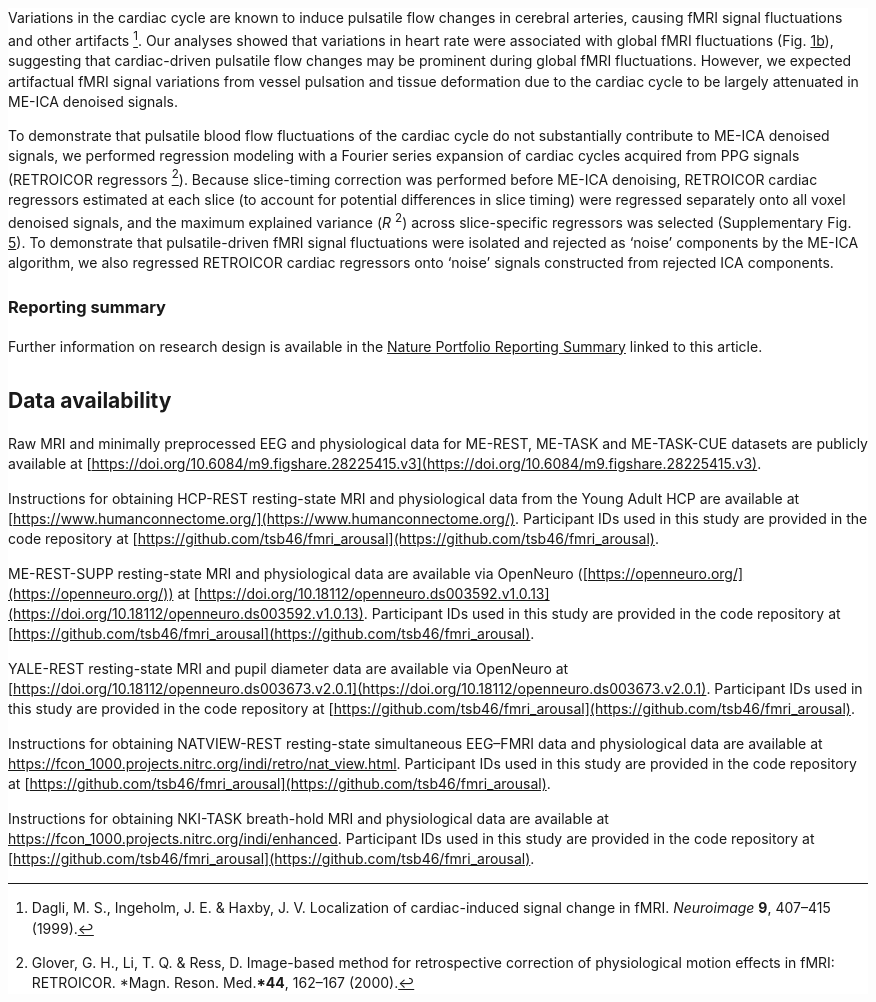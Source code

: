 Variations in the cardiac cycle are known to induce pulsatile flow changes in cerebral arteries, causing fMRI signal fluctuations and other artifacts [^66]. Our analyses showed that variations in heart rate were associated with global fMRI fluctuations (Fig. [1b](https://www.nature.com/articles/s41593-025-01945-y#Fig1)), suggesting that cardiac-driven pulsatile flow changes may be prominent during global fMRI fluctuations. However, we expected artifactual fMRI signal variations from vessel pulsation and tissue deformation due to the cardiac cycle to be largely attenuated in ME-ICA denoised signals.

To demonstrate that pulsatile blood flow fluctuations of the cardiac cycle do not substantially contribute to ME-ICA denoised signals, we performed regression modeling with a Fourier series expansion of cardiac cycles acquired from PPG signals (RETROICOR regressors [^67]). Because slice-timing correction was performed before ME-ICA denoising, RETROICOR cardiac regressors estimated at each slice (to account for potential differences in slice timing) were regressed separately onto all voxel denoised signals, and the maximum explained variance (_R_ <sup>2</sup>) across slice-specific regressors was selected (Supplementary Fig. [5](https://www.nature.com/articles/s41593-025-01945-y#MOESM1)). To demonstrate that pulsatile-driven fMRI signal fluctuations were isolated and rejected as ‘noise’ components by the ME-ICA algorithm, we also regressed RETROICOR cardiac regressors onto ‘noise’ signals constructed from rejected ICA components.

### Reporting summary

Further information on research design is available in the [Nature Portfolio Reporting Summary](https://www.nature.com/articles/s41593-025-01945-y#MOESM2) linked to this article.

## Data availability

Raw MRI and minimally preprocessed EEG and physiological data for ME-REST, ME-TASK and ME-TASK-CUE datasets are publicly available at [https://doi.org/10.6084/m9.figshare.28225415.v3](https://doi.org/10.6084/m9.figshare.28225415.v3).

Instructions for obtaining HCP-REST resting-state MRI and physiological data from the Young Adult HCP are available at [https://www.humanconnectome.org/](https://www.humanconnectome.org/). Participant IDs used in this study are provided in the code repository at [https://github.com/tsb46/fmri_arousal](https://github.com/tsb46/fmri_arousal).

ME-REST-SUPP resting-state MRI and physiological data are available via OpenNeuro ([https://openneuro.org/](https://openneuro.org/)) at [https://doi.org/10.18112/openneuro.ds003592.v1.0.13](https://doi.org/10.18112/openneuro.ds003592.v1.0.13). Participant IDs used in this study are provided in the code repository at [https://github.com/tsb46/fmri_arousal](https://github.com/tsb46/fmri_arousal).

YALE-REST resting-state MRI and pupil diameter data are available via OpenNeuro at [https://doi.org/10.18112/openneuro.ds003673.v2.0.1](https://doi.org/10.18112/openneuro.ds003673.v2.0.1). Participant IDs used in this study are provided in the code repository at [https://github.com/tsb46/fmri_arousal](https://github.com/tsb46/fmri_arousal).

Instructions for obtaining NATVIEW-REST resting-state simultaneous EEG–FMRI data and physiological data are available at https://fcon_1000.projects.nitrc.org/indi/retro/nat_view.html. Participant IDs used in this study are provided in the code repository at [https://github.com/tsb46/fmri_arousal](https://github.com/tsb46/fmri_arousal).

Instructions for obtaining NKI-TASK breath-hold MRI and physiological data are available at https://fcon_1000.projects.nitrc.org/indi/enhanced. Participant IDs used in this study are provided in the code repository at [https://github.com/tsb46/fmri_arousal](https://github.com/tsb46/fmri_arousal).


[^1]: Yackle, K. et al. Breathing control center neurons that promote arousal in mice. _Science_ **355**, 1411–1415 (2017).
[^2]: Anaclet, C. & Fuller, P. M. Brainstem regulation of slow-wave-sleep. \*Curr. Opin. Neurobiol.**\*44**, 139–143 (2017).
[^3]: Dringenberg, H. C. & Vanderwolf, C. H. Involvement of direct and indirect pathways in electrocorticographic activation. \*Neurosci. Biobehav. Rev.**\*22**, 243–257 (1998).
[^4]: Liu, T. T., Nalci, A. & Falahpour, M. The global signal in fMRI: nuisance or information? _Neuroimage_ **150**, 213–229 (2017).
[^5]: Liu, X. et al. Subcortical evidence for a contribution of arousal to fMRI studies of brain activity. \*Nat. Commun.**\*9**, 395 (2018).
[^6]: Özbay, P. S. et al. Sympathetic activity contributes to the fMRI signal. \*Commun. Biol.**\*2**, 421 (2019).
[^7]: Raut, R. V. et al. Global waves synchronize the brain’s functional systems with fluctuating arousal. \*Sci. Adv.**\*7**, eabf2709 (2021).
[^8]: Bolt, T. et al. A parsimonious description of global functional brain organization in three spatiotemporal patterns. \*Nat. Neurosci.**\*25**, 1093–1103 (2022).
[^9]: Gu, Y. et al. Brain activity fluctuations propagate as waves traversing the cortical hierarchy. _Cereb. Cortex_ **31**, 3986–4005 (2021).
[^10]: Wong, C. W., Olafsson, V., Tal, O. & Liu, T. T. The amplitude of the resting-state fMRI global signal is related to EEG vigilance measures. _NeuroImage_ **83**, 983–990 (2013).
[^11]: Gu, Y. et al. An orderly sequence of autonomic and neural events at transient arousal changes. _Neuroimage_ **264**, 119720 (2022).
[^12]: Uddin, L. Q. Bring the noise: reconceptualizing spontaneous neural activity. \*Trends Cogn. Sci.**\*24**, 734–746 (2020).
[^13]: Chang, C., Cunningham, J. P. & Glover, G. H. Influence of heart rate on the BOLD signal: the cardiac response function. _Neuroimage_ **44**, 857–869 (2009).
[^14]: Yuan, H., Zotev, V., Phillips, R. & Bodurka, J. Correlated slow fluctuations in respiration, EEG, and BOLD fMRI. _Neuroimage_ **79**, 81–93 (2013).
[^15]: Cash, S. S. et al. The human K-complex represents an isolated cortical down-state. _Science_ **324**, 1084–1087 (2009).
[^16]: Birn, R. M., Smith, M. A., Jones, T. B. & Bandettini, P. A. The respiration response function: the temporal dynamics of fMRI signal fluctuations related to changes in respiration. _Neuroimage_ **40**, 644–654 (2008).
[^17]: Wise, R. G., Ide, K., Poulin, M. J. & Tracey, I. Resting fluctuations in arterial carbon dioxide induce significant low frequency variations in BOLD signal. _Neuroimage_ **21**, 1652–1664 (2004).
[^18]: Birn, R. M., Diamond, J. B., Smith, M. A. & Bandettini, P. A. Separating respiratory-variation-related fluctuations from neuronal-activity-related fluctuations in fMRI. _Neuroimage_ **31**, 1536–1548 (2006).
[^19]: Golestani, A. M. & Chen, J. J. Controlling for the effect of arterial-CO <sub>2</sub> fluctuations in resting-state fMRI: comparing end-tidal CO <sub>2</sub> clamping and retroactive CO <sub>2</sub> correction. _Neuroimage_ **216**, 116874 (2020).
[^20]: Kish, B., Chen, J. J. & Tong, Y. Effects of clamping end-tidal CO <sub>2</sub> on neurofluidic low-frequency oscillations. \*NMR Biomed.**\*37**, e5084 (2024).
[^21]: Ding, Y.-S. et al. PET imaging of the effects of age and cocaine on the norepinephrine transporter in the human brain using (S,S)-\[<sup>11</sup> C\]O-methylreboxetine and HRRT. _Synapse_ **64**, 30–38 (2010).
[^22]: Markello, R. D. et al. Neuromaps: structural and functional interpretation of brain maps. _Nat. Methods_ **19**, 1472–1479 (2022).
[^23]: Bianciardi, M., Fukunaga, M., van Gelderen, P., de Zwart, J. A. & Duyn, J. H. Negative BOLD-fMRI signals in large cerebral veins. \*J. Cereb. Blood Flow. Metab.**\*31**, 401–412 (2011).
[^24]: Lorio, S. et al. New tissue priors for improved automated classification of subcortical brain structures on MRI. _Neuroimage_ **130**, 157–166 (2016).
[^25]: Mouches, P. & Forkert, N. D. A statistical atlas of cerebral arteries generated using multi-center MRA datasets from healthy subjects. _Sci. Data_ **6**, 29 (2019).
[^26]: Huck, J. et al. High resolution atlas of the venous brain vasculature from 7 T quantitative susceptibility maps. \*Brain Struct. Funct.**\*224**, 2467–2485 (2019).
[^27]: Ackner, B. & Pampiglione, G. Some relationships between peripheral vasomotor and E.E.G. changes. _J. Neurol. Neurosurg. Psychiatry_ **20**, 58–64 (1957).
[^28]: Marumo, C. & Nakano, T. Early phase of pupil dilation is mediated by the peripheral parasympathetic pathway. \*J. Neurophysiol.**\*126**, 2130–2137 (2021).
[^29]: Häbler, H.-J., Jänig, W. & Michaelis, M. Respiratory modulation in the activity of sympathetic neurones. \*Prog. Neurobiol.**\*43**, 567–606 (1994).
[^30]: Smith, J. C., Ellenberger, H. H., Ballanyi, K., Richter, D. W. & Feldman, J. L. Pre-Bötzinger complex: a brainstem region that may generate respiratory rhythm in mammals. _Science_ **254**, 726–729 (1991).
[^31]: De Zambotti, M., Trinder, J., Silvani, A., Colrain, I. M. & Baker, F. C. Dynamic coupling between the central and autonomic nervous systems during sleep: a review. \*Neurosci. Biobehav. Rev.**\*90**, 84–103 (2018).
[^32]: Özbay, P. S. et al. Contribution of systemic vascular effects to fMRI activity in white matter. _Neuroimage_ **176**, 541–549 (2018).
[^33]: Bright, M. G., Bianciardi, M., de Zwart, J. A., Murphy, K. & Duyn, J. H. Early anti-correlated BOLD signal changes of physiologic origin. _NeuroImage_ **87**, 287–296 (2014).
[^34]: Thomas, B. P. et al. Physiologic underpinnings of negative BOLD cerebrovascular reactivity in brain ventricles. _Neuroimage_ **83**, 505–512 (2013).
[^35]: Dreha-Kulaczewski, S. et al. Inspiration is the major regulator of human CSF flow. \*J. Neurosci.**\*35**, 2485–2491 (2015).
[^36]: Dampney, R. A. L. Central mechanisms regulating coordinated cardiovascular and respiratory function during stress and arousal. \*Am. J. Physiol. Regul. Integr. Comp. Physiol.**\*309**, R429–R443 (2015).
[^37]: Power, J. D., Plitt, M., Laumann, T. O. & Martin, A. Sources and implications of whole-brain fMRI signals in humans. _Neuroimage_ **146**, 609–625 (2017).
[^38]: Power, J. D. et al. Distinctions among real and apparent respiratory motions in human fMRI data. _Neuroimage_ **201**, 116041 (2019).
[^39]: Koep, J. L. et al. Autonomic control of cerebral blood flow: fundamental comparisons between peripheral and cerebrovascular circulations in humans. \*J. Physiol.**\*600**, 15–39 (2022).
[^40]: Lindvall, M. & Owman, C. Autonomic nerves in the mammalian choroid plexus and their influence on the formation of cerebrospinal fluid. \*J. Cereb. Blood Flow. Metab.**\*1**, 245–266 (1981).
[^41]: Duyn, J. H., Ozbay, P. S., Chang, C. & Picchioni, D. Physiological changes in sleep that affect fMRI inference. \*Curr. Opin. Behav. Sci.**\*33**, 42–50 (2020).
[^42]: Hamel, E. Perivascular nerves and the regulation of cerebrovascular tone. _J. Appl Physiol. (1985)_ **100**, 1059–1064 (2006).
[^43]: Raichle, M. E., Hartman, B. K., Eichling, J. O. & Sharpe, L. G. Central noradrenergic regulation of cerebral blood flow and vascular permeability. _Proc. Natl Acad. Sci. USA_ **72**, 3726–3730 (1975).
[^44]: Gaspar, P., Berger, B., Febvret, A., Vigny, A. & Henry, J. P. Catecholamine innervation of the human cerebral cortex as revealed by comparative immunohistochemistry of tyrosine hydroxylase and dopamine-β-hydroxylase. \*J. Comp. Neurol.**\*279**, 249–271 (1989).
[^45]: Grimm, C. et al. Tonic and burst-like locus coeruleus stimulation distinctly shift network activity across the cortical hierarchy. \*Nat. Neurosci.**\*27**, 2167–2177 (2024).
[^46]: Hilton, S. M. The defence-arousal system and its relevance for circulatory and respiratory control. \*J. Exp. Biol.**\*100**, 159–174 (1982).
[^47]: Drew, P. J. Neurovascular coupling: motive unknown. \*Trends Neurosci.**\*45**, 809–819 (2022).
[^48]: Goodale, S. E. et al. fMRI-based detection of alertness predicts behavioral response variability. _eLife_ **10**, e62376 (2021).
[^49]: Van Essen, D. C. et al. The WU-Minn Human Connectome Project: an overview. _Neuroimage_ **80**, 62–79 (2013).
[^50]: Nooner, K. et al. The NKI-rockland sample: a model for accelerating the pace of discovery science in psychiatry. \*Front. Neurosci.**\*6**, 152 (2012).
[^51]: Spreng, R. N. et al. Neurocognitive aging data release with behavioral, structural and multi-echo functional MRI measures. _Sci. Data_ **9**, 119 (2022).
[^52]: Lee, K. et al. Arousal impacts distributed hubs modulating the integration of brain functional connectivity. _Neuroimage_ **258**, 119364 (2022).
[^53]: Telesford, Q. K. et al. An open-access dataset of naturalistic viewing using simultaneous EEG–fMRI. _Sci. Data_ **10**, 554 (2023).
[^54]: Markiewicz, C. J. et al. The OpenNeuro resource for sharing of neuroscience data. _eLife_ **10**, e71774 (2021).
[^55]: Harrison, S. J. et al. A Hilbert-based method for processing respiratory timeseries. _Neuroimage_ **230**, 117787 (2021).
[^56]: Fritsch, F. N. & Butland, J. A method for constructing local monotone piecewise cubic interpolants. \*SIAM J. Sci. Stat. Comput.**\*5**, 300–304 (1984).
[^57]: Lykken, D. T. & Venables, P. H. Direct measurement of skin conductance: a proposal for standardization. _Psychophysiology_ **8**, 656–672 (1971).
[^58]: Nagai, Y., Critchley, H. D., Featherstone, E., Trimble, M. R. & Dolan, R. J. Activity in ventromedial prefrontal cortex covaries with sympathetic skin conductance level: a physiological account of a ‘default mode’ of brain function. _Neuroimage_ **22**, 243–251 (2004).
[^59]: Gramfort, A. et al. MEG and EEG data analysis with MNE-Python. \*Front. Neurosci.**\*7**, 267 (2013).
[^60]: Vallat, R. & Walker, M. P. An open-source, high-performance tool for automated sleep staging. _eLife_ **10**, e70092 (2021).
[^61]: Berry, R. B. et al. AASM scoring manual updates for 2017 (version 2.4). \*J. Clin. Sleep Med.**\*13**, 665–666 (2017).
[^62]: Kettenring, J. R. Canonical analysis of several sets of variables. _Biometrika_ **58**, 433–451 (1971).
[^63]: Gasparrini, A., Armstrong, B. & Kenward, M. G. Distributed lag non-linear models. \*Stat. Med.**\*29**, 2224–2234 (2010).
[^64]: Hansen, J. Y. et al. Mapping neurotransmitter systems to the structural and functional organization of the human neocortex. \*Nat. Neurosci.**\*25**, 1569–1581 (2022).
[^65]: DuPre, E. et al. ME-ICA/tedana: 0.0.9a. _Zenodo_ [https://doi.org/10.5281/zenodo.3786890](https://doi.org/10.5281/zenodo.3786890) (2020).
[^66]: Dagli, M. S., Ingeholm, J. E. & Haxby, J. V. Localization of cardiac-induced signal change in fMRI. _Neuroimage_ **9**, 407–415 (1999).
[^67]: Glover, G. H., Li, T. Q. & Ress, D. Image-based method for retrospective correction of physiological motion effects in fMRI: RETROICOR. \*Magn. Reson. Med.**\*44**, 162–167 (2000).
